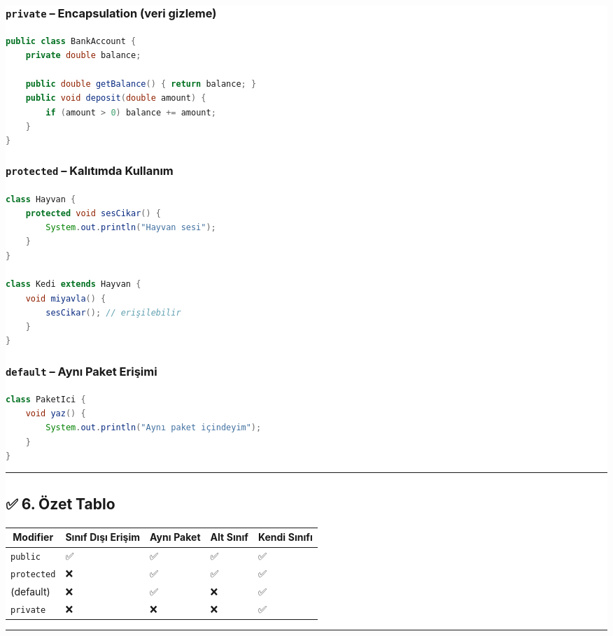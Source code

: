 ### `private` – Encapsulation (veri gizleme)

```java
public class BankAccount {
    private double balance;

    public double getBalance() { return balance; }
    public void deposit(double amount) {
        if (amount > 0) balance += amount;
    }
}
```

### `protected` – Kalıtımda Kullanım

```java
class Hayvan {
    protected void sesCikar() {
        System.out.println("Hayvan sesi");
    }
}

class Kedi extends Hayvan {
    void miyavla() {
        sesCikar(); // erişilebilir
    }
}
```

### `default` – Aynı Paket Erişimi

```java
class PaketIci {
    void yaz() {
        System.out.println("Aynı paket içindeyim");
    }
}
```

---

## ✅ 6. Özet Tablo

| Modifier    | Sınıf Dışı Erişim | Aynı Paket | Alt Sınıf | Kendi Sınıfı |
| ----------- | ----------------- | ---------- | --------- | ------------ |
| `public`    | ✅                 | ✅          | ✅         | ✅            |
| `protected` | ❌                 | ✅          | ✅         | ✅            |
| (default)   | ❌                 | ✅          | ❌         | ✅            |
| `private`   | ❌                 | ❌          | ❌         | ✅            |

---